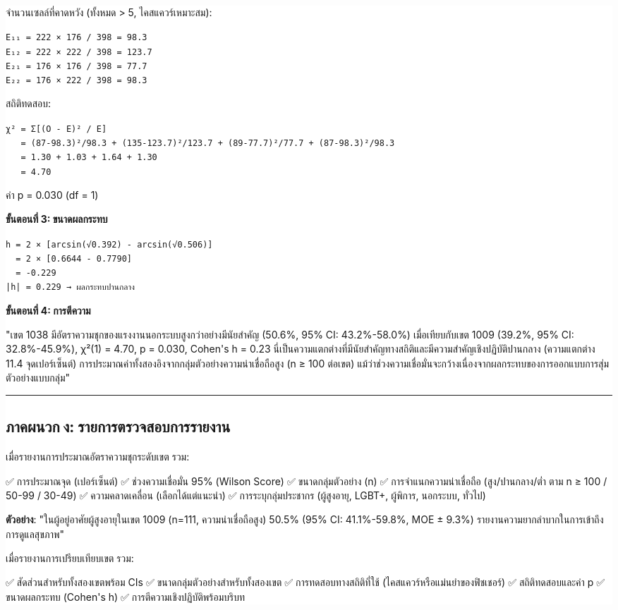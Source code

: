 จำนวนเซลล์ที่คาดหวัง (ทั้งหมด > 5, ไคสแควร์เหมาะสม):
```
E₁₁ = 222 × 176 / 398 = 98.3
E₁₂ = 222 × 222 / 398 = 123.7
E₂₁ = 176 × 176 / 398 = 77.7
E₂₂ = 176 × 222 / 398 = 98.3
```

สถิติทดสอบ:
```
χ² = Σ[(O - E)² / E]
   = (87-98.3)²/98.3 + (135-123.7)²/123.7 + (89-77.7)²/77.7 + (87-98.3)²/98.3
   = 1.30 + 1.03 + 1.64 + 1.30
   = 4.70
```

ค่า p = 0.030 (df = 1)

**ขั้นตอนที่ 3: ขนาดผลกระทบ**
```
h = 2 × [arcsin(√0.392) - arcsin(√0.506)]
  = 2 × [0.6644 - 0.7790]
  = -0.229
|h| = 0.229 → ผลกระทบปานกลาง
```

**ขั้นตอนที่ 4: การตีความ**

"เขต 1038 มีอัตราความชุกของแรงงานนอกระบบสูงกว่าอย่างมีนัยสำคัญ (50.6%, 95% CI: 43.2%-58.0%) เมื่อเทียบกับเขต 1009 (39.2%, 95% CI: 32.8%-45.9%), χ²(1) = 4.70, p = 0.030, Cohen's h = 0.23 นี่เป็นความแตกต่างที่มีนัยสำคัญทางสถิติและมีความสำคัญเชิงปฏิบัติปานกลาง (ความแตกต่าง 11.4 จุดเปอร์เซ็นต์) การประมาณค่าทั้งสองอิงจากกลุ่มตัวอย่างความน่าเชื่อถือสูง (n ≥ 100 ต่อเขต) แม้ว่าช่วงความเชื่อมั่นจะกว้างเนื่องจากผลกระทบของการออกแบบการสุ่มตัวอย่างแบบกลุ่ม"

---

## ภาคผนวก ง: รายการตรวจสอบการรายงาน

เมื่อรายงานการประมาณอัตราความชุกระดับเขต รวม:

✅ การประมาณจุด (เปอร์เซ็นต์)
✅ ช่วงความเชื่อมั่น 95% (Wilson Score)
✅ ขนาดกลุ่มตัวอย่าง (n)
✅ การจำแนกความน่าเชื่อถือ (สูง/ปานกลาง/ต่ำ ตาม n ≥ 100 / 50-99 / 30-49)
✅ ความคลาดเคลื่อน (เลือกได้แต่แนะนำ)
✅ การระบุกลุ่มประชากร (ผู้สูงอายุ, LGBT+, ผู้พิการ, นอกระบบ, ทั่วไป)

**ตัวอย่าง**: "ในผู้อยู่อาศัยผู้สูงอายุในเขต 1009 (n=111, ความน่าเชื่อถือสูง) 50.5% (95% CI: 41.1%-59.8%, MOE ± 9.3%) รายงานความยากลำบากในการเข้าถึงการดูแลสุขภาพ"

เมื่อรายงานการเปรียบเทียบเขต รวม:

✅ สัดส่วนสำหรับทั้งสองเขตพร้อม CIs
✅ ขนาดกลุ่มตัวอย่างสำหรับทั้งสองเขต
✅ การทดสอบทางสถิติที่ใช้ (ไคสแควร์หรือแม่นยำของฟิชเชอร์)
✅ สถิติทดสอบและค่า p
✅ ขนาดผลกระทบ (Cohen's h)
✅ การตีความเชิงปฏิบัติพร้อมบริบท
